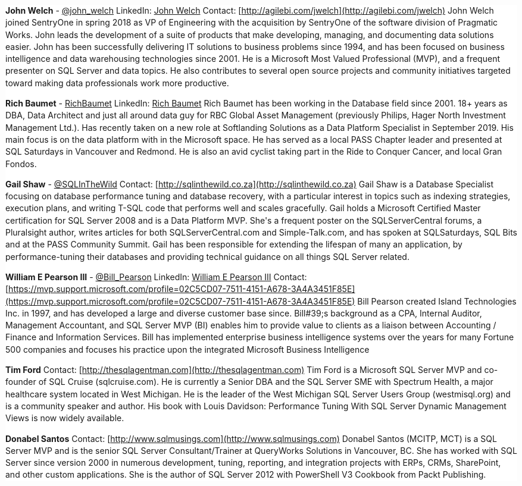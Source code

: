 **John Welch**  - [@john_welch](https://www.twitter.com/@john_welch)
LinkedIn: [John Welch](http://www.linkedin.com/in/johncwelch/)
Contact: [http://agilebi.com/jwelch](http://agilebi.com/jwelch)
John Welch joined SentryOne in spring 2018 as VP of Engineering with the acquisition by SentryOne of the software division of Pragmatic Works. John leads the development of a suite of products that make developing, managing, and documenting data solutions easier. John has been successfully delivering IT solutions to business problems since 1994, and has been focused on business intelligence and data warehousing technologies since 2001. He is a Microsoft Most Valued Professional (MVP), and a frequent presenter on SQL Server and data topics. He also contributes to several open source projects and community initiatives targeted toward making data professionals work more productive.
 
**Rich Baumet**  - [RichBaumet](https://www.twitter.com/RichBaumet)
LinkedIn: [Rich Baumet](https://www.linkedin.com/in/richard-baumet)
Rich Baumet has been working in the Database field since 2001.  18+ years as DBA, Data  Architect and just all around data guy for RBC Global Asset Management (previously Philips, Hager  North Investment Management Ltd.).  Has recently taken on a new role at Softlanding Solutions as a Data Platform Specialist in September 2019.   His main focus is on the data platform with in the Microsoft space. He has served as a local PASS Chapter leader and presented at SQL Saturdays in Vancouver and Redmond.  He is also an avid cyclist taking part in the Ride to Conquer Cancer, and local Gran Fondos.
 
**Gail Shaw**  - [@SQLInTheWild](https://www.twitter.com/@SQLInTheWild)
Contact: [http://sqlinthewild.co.za](http://sqlinthewild.co.za)
Gail Shaw is a Database Specialist focusing on database performance tuning and database recovery, with a particular interest in topics such as indexing strategies, execution plans, and writing T-SQL code that performs well and scales gracefully. Gail holds a Microsoft Certified Master certification for SQL Server 2008 and is a Data Platform MVP. She's a frequent poster on the SQLServerCentral forums, a Pluralsight author, writes articles for both SQLServerCentral.com and Simple-Talk.com, and has spoken at SQLSaturdays, SQL Bits and at the PASS Community Summit. Gail has been responsible for extending the lifespan of many an application, by performance-tuning their databases and providing technical guidance on all things SQL Server related.
 
**William E Pearson III**  - [@Bill_Pearson](https://www.twitter.com/@Bill_Pearson)
LinkedIn: [William E Pearson III](https://www.linkedin.com/e/fpf/252170891)
Contact: [https://mvp.support.microsoft.com/profile=02C5CD07-7511-4151-A678-3A4A3451F85E](https://mvp.support.microsoft.com/profile=02C5CD07-7511-4151-A678-3A4A3451F85E)
Bill Pearson created Island Technologies Inc. in 1997, and has developed a large and diverse customer base since. Bill#39;s background as a CPA, Internal Auditor, Management Accountant, and SQL Server MVP (BI) enables him to provide value to clients as a liaison between Accounting / Finance and Information Services. Bill has implemented enterprise business intelligence systems over the years for many Fortune 500 companies and focuses his practice upon the integrated Microsoft Business Intelligence 
 
**Tim Ford** 
Contact: [http://thesqlagentman.com](http://thesqlagentman.com)
Tim Ford is a Microsoft SQL Server MVP and co-founder of SQL Cruise (sqlcruise.com). He is currently a Senior DBA and the SQL Server SME with Spectrum Health, a major healthcare system located in West Michigan. He is the leader of the West Michigan SQL Server Users Group (westmisql.org) and is a community speaker and author. His book with Louis Davidson: Performance Tuning With SQL Server Dynamic Management Views is now widely available.
 
**Donabel Santos** 
Contact: [http://www.sqlmusings.com](http://www.sqlmusings.com)
Donabel Santos (MCITP, MCT) is a SQL Server MVP and is the senior SQL Server Consultant/Trainer at QueryWorks Solutions in Vancouver, BC. She has worked with SQL Server since version 2000 in numerous development, tuning, reporting, and integration projects with ERPs, CRMs, SharePoint, and other custom applications. She is the author of SQL Server 2012 with PowerShell V3 Cookbook from Packt Publishing.
 